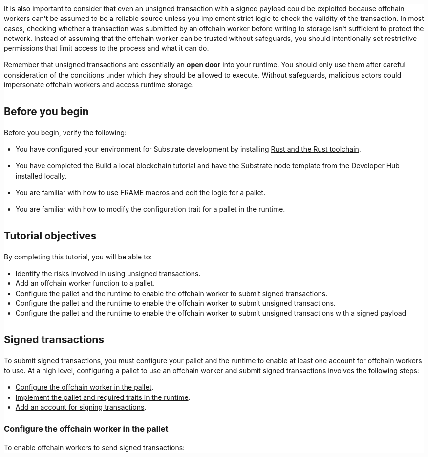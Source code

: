 It is also important to consider that even an unsigned transaction with a signed payload could be exploited because offchain workers can't be assumed to be a reliable source unless you implement strict logic to check the validity of the transaction.
In most cases, checking whether a transaction was submitted by an offchain worker before writing to storage isn't sufficient to protect the network.
Instead of assuming that the offchain worker can be trusted without safeguards, you should intentionally set restrictive permissions that limit access to the process and what it can do.

Remember that unsigned transactions are essentially an **open door** into your runtime. 
You should only use them after careful consideration of the conditions under which they should be allowed to execute.
Without safeguards, malicious actors could impersonate offchain workers and access runtime storage.

## Before you begin

Before you begin, verify the following:

- You have configured your environment for Substrate development by installing [Rust and the Rust toolchain](/install/).

- You have completed the [Build a local blockchain](/tutorials/build-a-blockchain/build-local-blockchain/) tutorial and have the Substrate node template from the Developer Hub installed locally.

- You are familiar with how to use FRAME macros and edit the logic for a pallet.

- You are familiar with how to modify the configuration trait for a pallet in the runtime.

## Tutorial objectives

By completing this tutorial, you will be able to:

- Identify the risks involved in using unsigned transactions.
- Add an offchain worker function to a pallet.
- Configure the pallet and the runtime to enable the offchain worker to submit signed transactions.
- Configure the pallet and the runtime to enable the offchain worker to submit unsigned transactions.
- Configure the pallet and the runtime to enable the offchain worker to submit unsigned transactions with a signed payload.

## Signed transactions

To submit signed transactions, you must configure your pallet and the runtime to enable at least one account for offchain workers to use.
At a high level, configuring a pallet to use an offchain worker and submit signed transactions involves the following steps:

- [Configure the offchain worker in the pallet](#configure-the-offchain-worker-in-the-pallet).
- [Implement the pallet and required traits in the runtime](#implement-the-pallet-in-the-runtime).
- [Add an account for signing transactions](#add-an-account-for-signing-transactions).

### Configure the offchain worker in the pallet

To enable offchain workers to send signed transactions:

